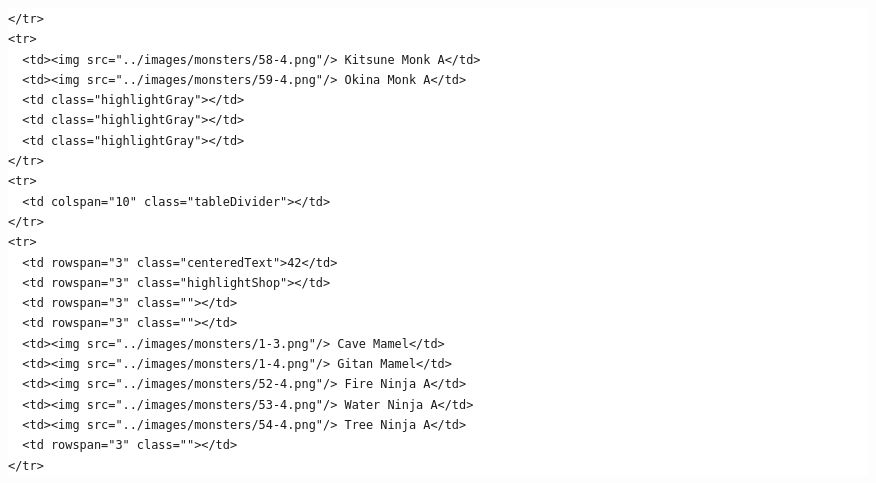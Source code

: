     </tr>
    <tr>
      <td><img src="../images/monsters/58-4.png"/> Kitsune Monk A</td>
      <td><img src="../images/monsters/59-4.png"/> Okina Monk A</td>
      <td class="highlightGray"></td>
      <td class="highlightGray"></td>
      <td class="highlightGray"></td>
    </tr>
    <tr>
      <td colspan="10" class="tableDivider"></td>
    </tr>
    <tr>
      <td rowspan="3" class="centeredText">42</td>
      <td rowspan="3" class="highlightShop"></td>
      <td rowspan="3" class=""></td>
      <td rowspan="3" class=""></td>
      <td><img src="../images/monsters/1-3.png"/> Cave Mamel</td>
      <td><img src="../images/monsters/1-4.png"/> Gitan Mamel</td>
      <td><img src="../images/monsters/52-4.png"/> Fire Ninja A</td>
      <td><img src="../images/monsters/53-4.png"/> Water Ninja A</td>
      <td><img src="../images/monsters/54-4.png"/> Tree Ninja A</td>
      <td rowspan="3" class=""></td>
    </tr>
